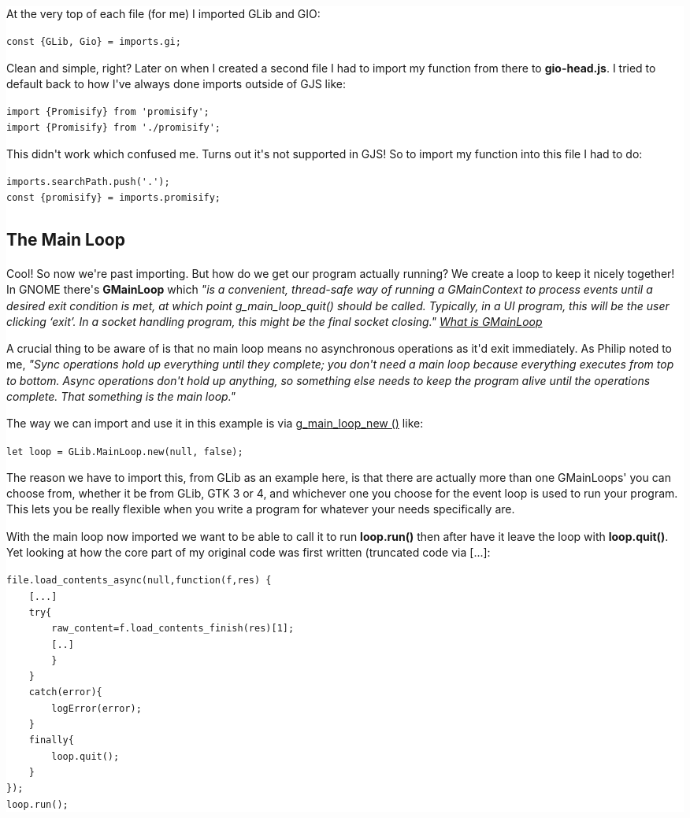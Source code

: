 At the very top of each file (for me) I imported GLib and GIO:

```
const {GLib, Gio} = imports.gi;
```

Clean and simple, right? Later on when I created a second file I had to import my function from there to **gio-head.js**. I tried to default back to how I've always done imports outside of GJS like:

```
import {Promisify} from 'promisify';
import {Promisify} from './promisify';
```

This didn't work which confused me. Turns out it's not supported in GJS! So to import my function into this file I had to do:

```
imports.searchPath.push('.');
const {promisify} = imports.promisify;
```

## The Main Loop

Cool! So now we're past importing. But how do we get our program actually running? We create a loop to keep it nicely together! In GNOME there's **GMainLoop** which *"is a convenient, thread-safe way of running a GMainContext to process events until a desired exit condition is met, at which point g_main_loop_quit() should be called. Typically, in a UI program, this will be the user clicking ‘exit’. In a socket handling program, this might be the final socket closing." [What is GMainLoop](https://developer.gnome.org/programming-guidelines/stable/main-contexts.html.en)*

A crucial thing to be aware of is that no main loop means no asynchronous operations as it'd exit immediately. As Philip noted to me, *"Sync operations hold up everything until they complete; you don't need a main loop because everything executes from top to bottom. Async operations don't hold up anything, so something else needs to keep the program alive until the operations complete. That something is the main loop."*

The way we can import and use it in this example is via [g_main_loop_new ()](https://developer.gnome.org/glib/stable/glib-The-Main-Event-Loop.html#g-main-loop-new) like:

```
let loop = GLib.MainLoop.new(null, false);
```

The reason we have to import this, from GLib as an example here, is that there are actually more than one GMainLoops' you can choose from, whether it be from GLib, GTK 3 or 4, and whichever one you choose for the event loop is used to run your program. This lets you be really flexible when you write a program for whatever your needs specifically are. 

With the main loop now imported we want to be able to call it to run **loop.run()** then after have it leave the loop with **loop.quit()**. Yet looking at how the core part of my original code was first written (truncated code via [...]:

```
file.load_contents_async(null,function(f,res) {
    [...]
    try{
        raw_content=f.load_contents_finish(res)[1];
        [..]
        }
    }
    catch(error){
        logError(error);
    }
    finally{
        loop.quit();
    }
});
loop.run();
```
